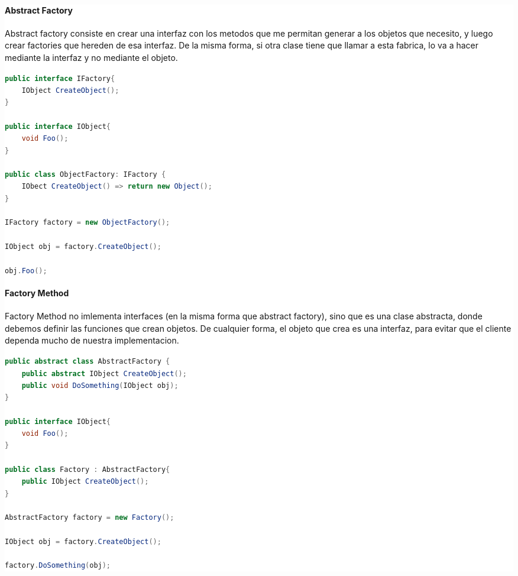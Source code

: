 #### Abstract Factory

Abstract factory consiste en crear una interfaz con los metodos que me permitan generar a los objetos que necesito, y luego crear factories que hereden de esa interfaz. De la misma forma, si otra clase tiene que llamar a esta fabrica, lo va a hacer mediante la interfaz y no mediante el objeto.

```c#
public interface IFactory{
    IObject CreateObject();
}

public interface IObject{
    void Foo();
}

public class ObjectFactory: IFactory {
    IObect CreateObject() => return new Object();
}

IFactory factory = new ObjectFactory();

IObject obj = factory.CreateObject();

obj.Foo();
```



#### Factory Method

Factory Method no imlementa interfaces (en la misma forma que abstract factory), sino que es una clase abstracta, donde debemos definir las funciones que crean objetos. De cualquier forma, el objeto que crea es una interfaz, para evitar que el cliente dependa mucho de nuestra implementacion.

```C#
public abstract class AbstractFactory {
    public abstract IObject CreateObject();
    public void DoSomething(IObject obj);
}

public interface IObject{
    void Foo();
}

public class Factory : AbstractFactory{
    public IObject CreateObject();
}

AbstractFactory factory = new Factory();

IObject obj = factory.CreateObject();

factory.DoSomething(obj);
```
